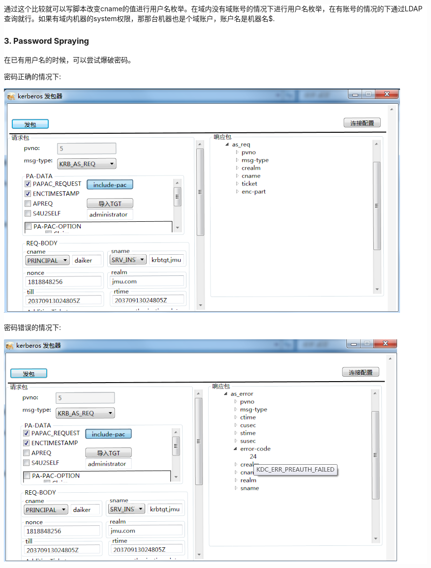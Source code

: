

通过这个比较就可以写脚本改变cname的值进行用户名枚举。在域内没有域账号的情况下进行用户名枚举，在有账号的情况的下通过LDAP查询就行。如果有域内机器的system权限，那那台机器也是个域账户，账户名是机器名\$.

### 3. Password Spraying

在已有用户名的时候，可以尝试爆破密码。

密码正确的情况下:

![image-20191104151602286](img/AS_REQ_ANQUANKE/image-20191104151602286.png) 

密码错误的情况下:

![image-20191104151624560](img/AS_REQ_ANQUANKE/image-20191104151624560.png)
